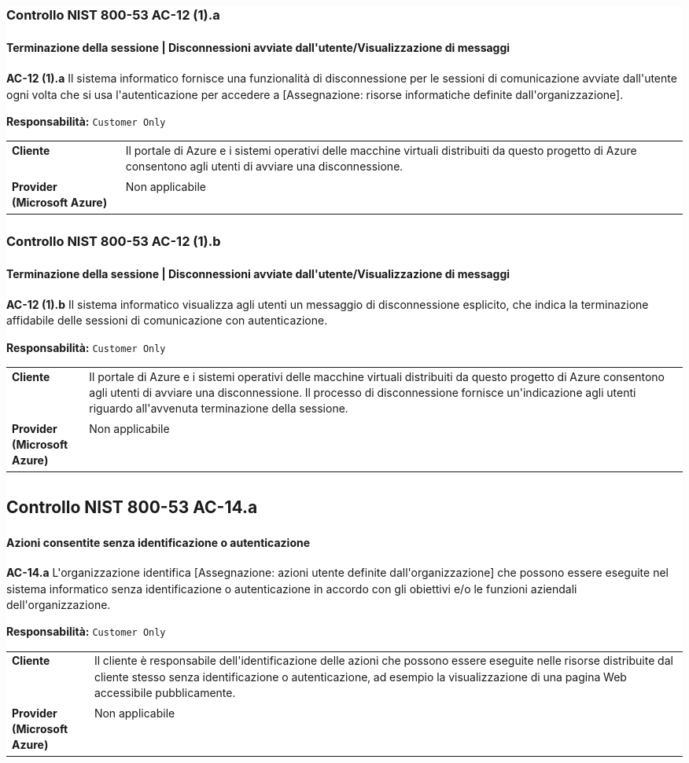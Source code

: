 
 ### <a name="nist-800-53-control-ac-12-1a"></a>Controllo NIST 800-53 AC-12 (1).a

#### <a name="session-termination--user-initiated-logouts--message-displays"></a>Terminazione della sessione | Disconnessioni avviate dall'utente/Visualizzazione di messaggi

**AC-12 (1).a** Il sistema informatico fornisce una funzionalità di disconnessione per le sessioni di comunicazione avviate dall'utente ogni volta che si usa l'autenticazione per accedere a [Assegnazione: risorse informatiche definite dall'organizzazione].

**Responsabilità:** `Customer Only`

|||
|---|---|
| **Cliente** | Il portale di Azure e i sistemi operativi delle macchine virtuali distribuiti da questo progetto di Azure consentono agli utenti di avviare una disconnessione. |
| **Provider (Microsoft Azure)** | Non applicabile |


 ### <a name="nist-800-53-control-ac-12-1b"></a>Controllo NIST 800-53 AC-12 (1).b

#### <a name="session-termination--user-initiated-logouts--message-displays"></a>Terminazione della sessione | Disconnessioni avviate dall'utente/Visualizzazione di messaggi

**AC-12 (1).b** Il sistema informatico visualizza agli utenti un messaggio di disconnessione esplicito, che indica la terminazione affidabile delle sessioni di comunicazione con autenticazione.

**Responsabilità:** `Customer Only`

|||
|---|---|
| **Cliente** | Il portale di Azure e i sistemi operativi delle macchine virtuali distribuiti da questo progetto di Azure consentono agli utenti di avviare una disconnessione. Il processo di disconnessione fornisce un'indicazione agli utenti riguardo all'avvenuta terminazione della sessione. |
| **Provider (Microsoft Azure)** | Non applicabile |


 ## <a name="nist-800-53-control-ac-14a"></a>Controllo NIST 800-53 AC-14.a

#### <a name="permitted-actions-without-identification-or-authentication"></a>Azioni consentite senza identificazione o autenticazione

**AC-14.a** L'organizzazione identifica [Assegnazione: azioni utente definite dall'organizzazione] che possono essere eseguite nel sistema informatico senza identificazione o autenticazione in accordo con gli obiettivi e/o le funzioni aziendali dell'organizzazione.

**Responsabilità:** `Customer Only`

|||
|---|---|
| **Cliente** | Il cliente è responsabile dell'identificazione delle azioni che possono essere eseguite nelle risorse distribuite dal cliente stesso senza identificazione o autenticazione, ad esempio la visualizzazione di una pagina Web accessibile pubblicamente. |
| **Provider (Microsoft Azure)** | Non applicabile |

